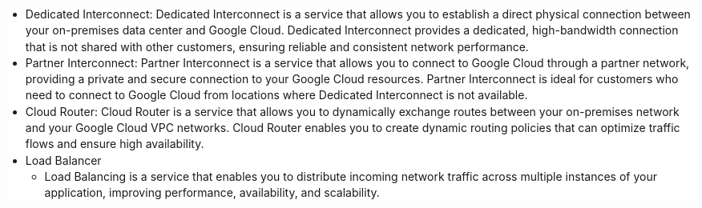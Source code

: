   - Dedicated Interconnect: Dedicated Interconnect is a service that allows you to establish a direct physical connection between your on-premises data center and Google Cloud. Dedicated Interconnect provides a dedicated, high-bandwidth connection that is not shared with other customers, ensuring reliable and consistent network performance.
  - Partner Interconnect: Partner Interconnect is a service that allows you to connect to Google Cloud through a partner network, providing a private and secure connection to your Google Cloud resources. Partner Interconnect is ideal for customers who need to connect to Google Cloud from locations where Dedicated Interconnect is not available.
  - Cloud Router: Cloud Router is a service that allows you to dynamically exchange routes between your on-premises network and your Google Cloud VPC networks. Cloud Router enables you to create dynamic routing policies that can optimize traffic flows and ensure high availability.
- Load Balancer
  - Load Balancing is a service that enables you to distribute incoming network traffic across multiple instances of your application, improving performance, availability, and scalability.
  